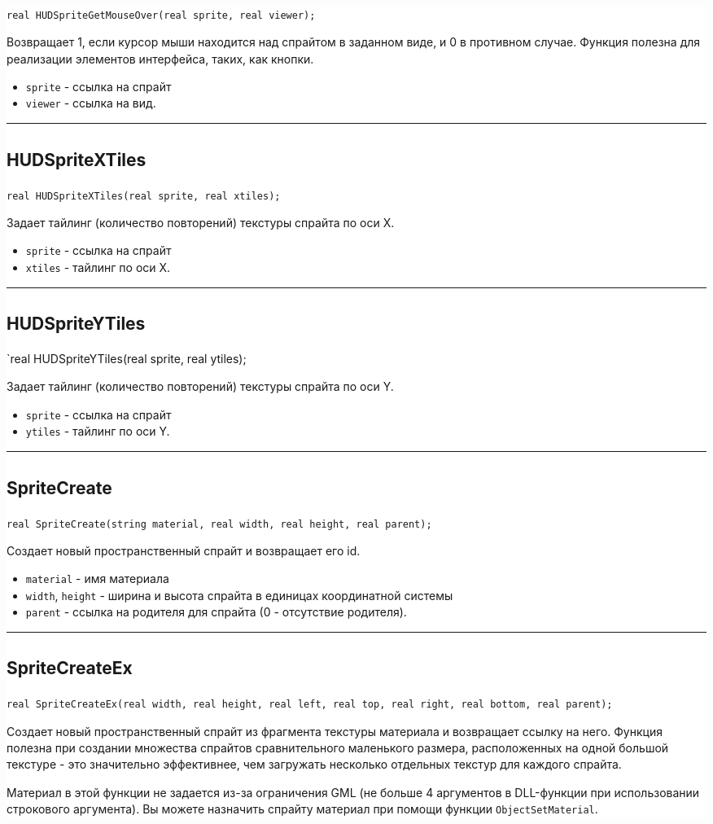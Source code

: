 `real HUDSpriteGetMouseOver(real sprite, real viewer);`

Возвращает 1, если курсор мыши находится над спрайтом в заданном виде, и 0 в противном случае. Функция полезна для реализации элементов интерфейса, таких, как кнопки.

- `sprite` - ссылка на спрайт
- `viewer` - ссылка на вид.

---

## HUDSpriteXTiles

`real HUDSpriteXTiles(real sprite, real xtiles);`

Задает тайлинг (количество повторений) текстуры спрайта по оси X.

- `sprite` - ссылка на спрайт
- `xtiles` - тайлинг по оси X.

---

## HUDSpriteYTiles

`real HUDSpriteYTiles(real sprite, real ytiles);

Задает тайлинг (количество повторений) текстуры спрайта по оси Y.

- `sprite` - ссылка на спрайт
- `ytiles` - тайлинг по оси Y.

---

## SpriteCreate

`real SpriteCreate(string material, real width, real height, real parent);`

Создает новый пространственный спрайт и возвращает его id.

- `material` - имя материала
- `width`, `height` - ширина и высота спрайта в единицах координатной системы
- `parent` - ссылка на родителя для спрайта (0 - отсутствие родителя).

---

## SpriteCreateEx

`real SpriteCreateEx(real width, real height, real left, real top, real right, real bottom, real parent);`

Создает новый пространственный спрайт из фрагмента текстуры материала и возвращает ссылку на него. Функция полезна при создании множества спрайтов сравнительного маленького размера, расположенных на одной большой текстуре - это значительно эффективнее, чем загружать несколько отдельных текстур для каждого спрайта.

Материал в этой функции не задается из-за ограничения GML (не больше 4 аргументов в DLL-функции при использовании строкового аргумента). Вы можете назначить спрайту материал при помощи функции `ObjectSetMaterial`.
